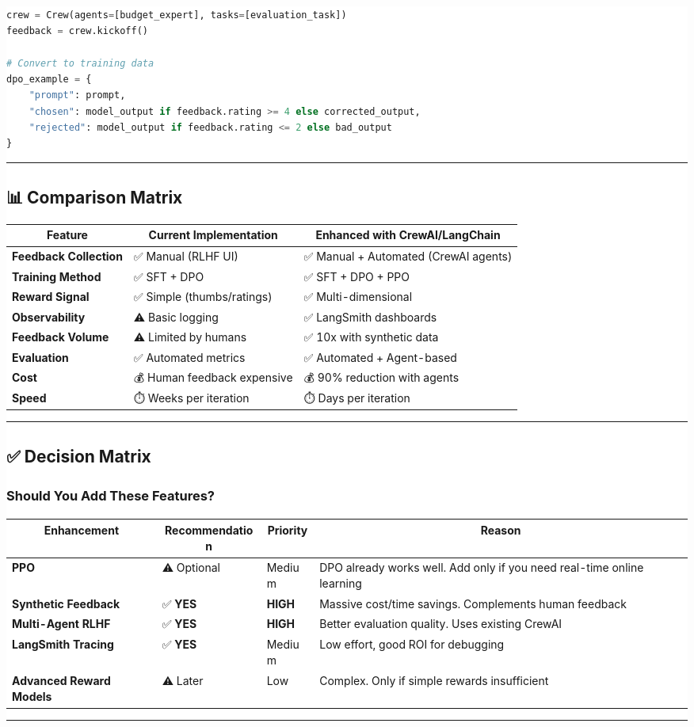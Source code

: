 ```python
crew = Crew(agents=[budget_expert], tasks=[evaluation_task])
feedback = crew.kickoff()

# Convert to training data
dpo_example = {
    "prompt": prompt,
    "chosen": model_output if feedback.rating >= 4 else corrected_output,
    "rejected": model_output if feedback.rating <= 2 else bad_output
}
```

---

## 📊 Comparison Matrix

| Feature | Current Implementation | Enhanced with CrewAI/LangChain |
|---------|----------------------|--------------------------------|
| **Feedback Collection** | ✅ Manual (RLHF UI) | ✅ Manual + Automated (CrewAI agents) |
| **Training Method** | ✅ SFT + DPO | ✅ SFT + DPO + PPO |
| **Reward Signal** | ✅ Simple (thumbs/ratings) | ✅ Multi-dimensional |
| **Observability** | ⚠️ Basic logging | ✅ LangSmith dashboards |
| **Feedback Volume** | ⚠️ Limited by humans | ✅ 10x with synthetic data |
| **Evaluation** | ✅ Automated metrics | ✅ Automated + Agent-based |
| **Cost** | 💰 Human feedback expensive | 💰 90% reduction with agents |
| **Speed** | ⏱️ Weeks per iteration | ⏱️ Days per iteration |

---

## ✅ Decision Matrix

### **Should You Add These Features?**

| Enhancement | Recommendation | Priority | Reason |
|-------------|---------------|----------|--------|
| **PPO** | ⚠️ Optional | Medium | DPO already works well. Add only if you need real-time online learning |
| **Synthetic Feedback** | ✅ **YES** | **HIGH** | Massive cost/time savings. Complements human feedback |
| **Multi-Agent RLHF** | ✅ **YES** | **HIGH** | Better evaluation quality. Uses existing CrewAI |
| **LangSmith Tracing** | ✅ **YES** | Medium | Low effort, good ROI for debugging |
| **Advanced Reward Models** | ⚠️ Later | Low | Complex. Only if simple rewards insufficient |

---
